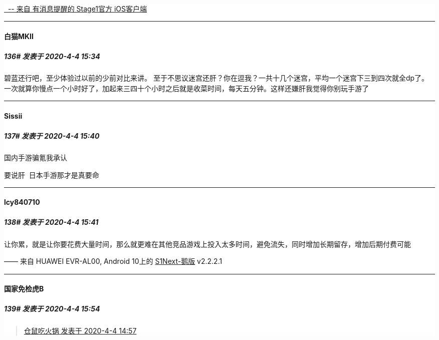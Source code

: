 [  -- 来自 有消息提醒的 Stage1官方 iOS客户端](https://itunes.apple.com/fi/app/saraba1st/id1221237470?mt=8)







-----

####  白猫MKII  
##### 136#       发表于 2020-4-4 15:34




碧蓝还行吧，至少体验过以前的少前对比来讲。
至于不思议迷宫还肝？你在逗我？一共十几个迷宫，平均一个迷宫下三到四次就全dp了。一次就算你慢点一个小时好了，加起来三四十个小时之后就是收菜时间，每天五分钟。这样还嫌肝我觉得你别玩手游了







-----

####  Sissii  
##### 137#       发表于 2020-4-4 15:40




国内手游骗氪我承认  

要说肝  日本手游那才是真要命







-----

####  lcy840710  
##### 138#       发表于 2020-4-4 15:41




让你累，就是让你要花费大量时间，那么就更难在其他竞品游戏上投入太多时间，避免流失，同时增加长期留存，增加后期付费可能

—— 来自 HUAWEI EVR-AL00, Android 10上的 [S1Next-鹅版](https://github.com/ykrank/S1-Next/releases) v2.2.2.1







-----

####  国家免检虎B  
##### 139#       发表于 2020-4-4 15:54



<blockquote><a href="httphttps://bbs.saraba1st.com/2b/forum.php?mod=redirect&amp;goto=findpost&amp;pid=46975093&amp;ptid=1922412" target="_blank">仓鼠吃火锅 发表于 2020-4-4 14:57</a>
